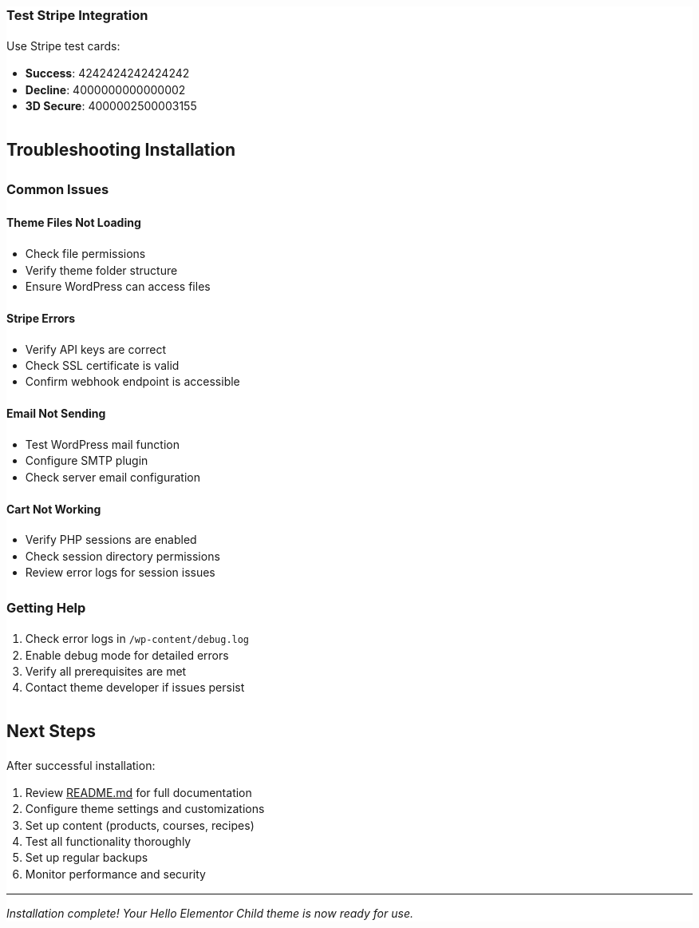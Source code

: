 ### Test Stripe Integration
Use Stripe test cards:
- **Success**: 4242424242424242
- **Decline**: 4000000000000002
- **3D Secure**: 4000002500003155

## Troubleshooting Installation

### Common Issues

#### Theme Files Not Loading
- Check file permissions
- Verify theme folder structure
- Ensure WordPress can access files

#### Stripe Errors
- Verify API keys are correct
- Check SSL certificate is valid
- Confirm webhook endpoint is accessible

#### Email Not Sending
- Test WordPress mail function
- Configure SMTP plugin
- Check server email configuration

#### Cart Not Working
- Verify PHP sessions are enabled
- Check session directory permissions
- Review error logs for session issues

### Getting Help
1. Check error logs in `/wp-content/debug.log`
2. Enable debug mode for detailed errors
3. Verify all prerequisites are met
4. Contact theme developer if issues persist

## Next Steps

After successful installation:
1. Review [README.md](README.md) for full documentation
2. Configure theme settings and customizations
3. Set up content (products, courses, recipes)
4. Test all functionality thoroughly
5. Set up regular backups
6. Monitor performance and security

---

*Installation complete! Your Hello Elementor Child theme is now ready for use.* 